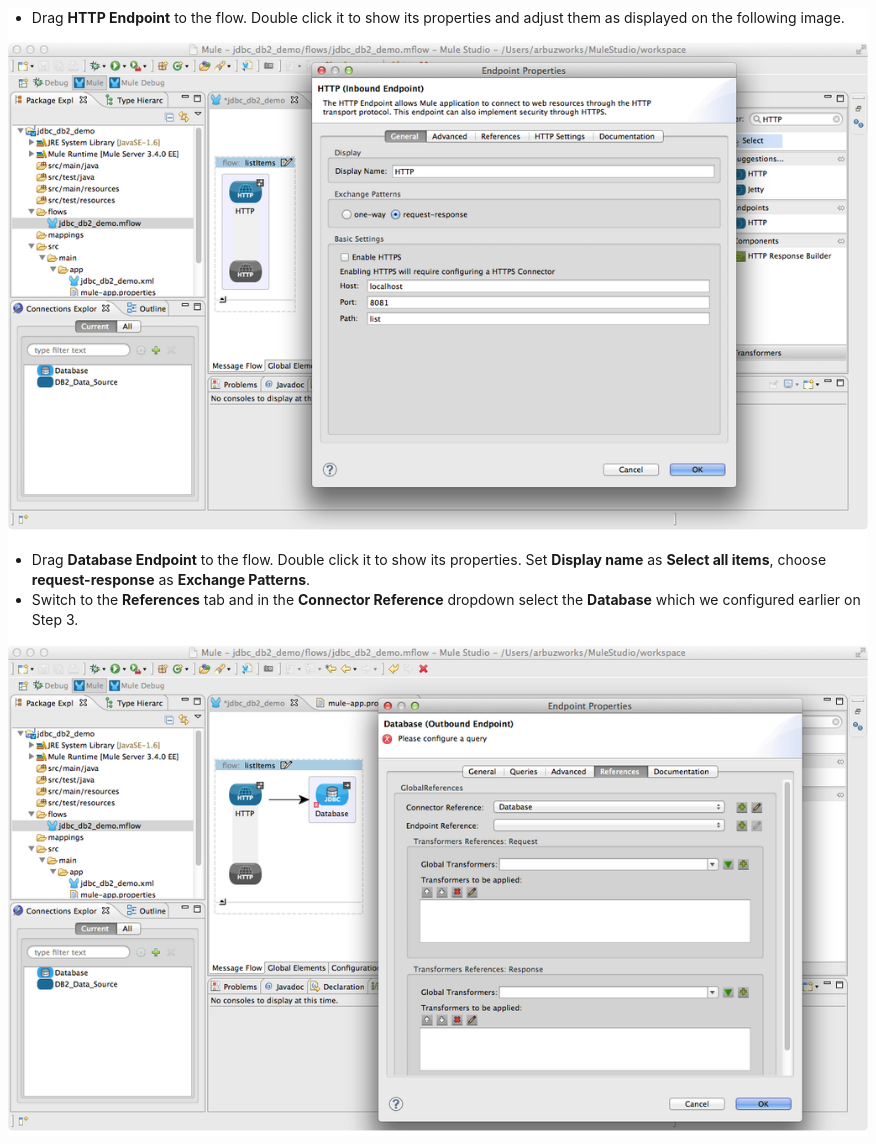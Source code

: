*    Drag **HTTP Endpoint** to the flow. Double click it to show its properties and adjust them as displayed on the following image.

![Create List Items flow](images/step4-2.png)

*    Drag **Database Endpoint** to the flow. Double click it to show its properties. Set **Display name** as **Select all items**, choose **request-response** as **Exchange Patterns**.
*    Switch to the **References** tab and in the **Connector Reference** dropdown select the **Database** which we configured earlier on Step 3.

![Create List Items flow](images/step4-3.png)
